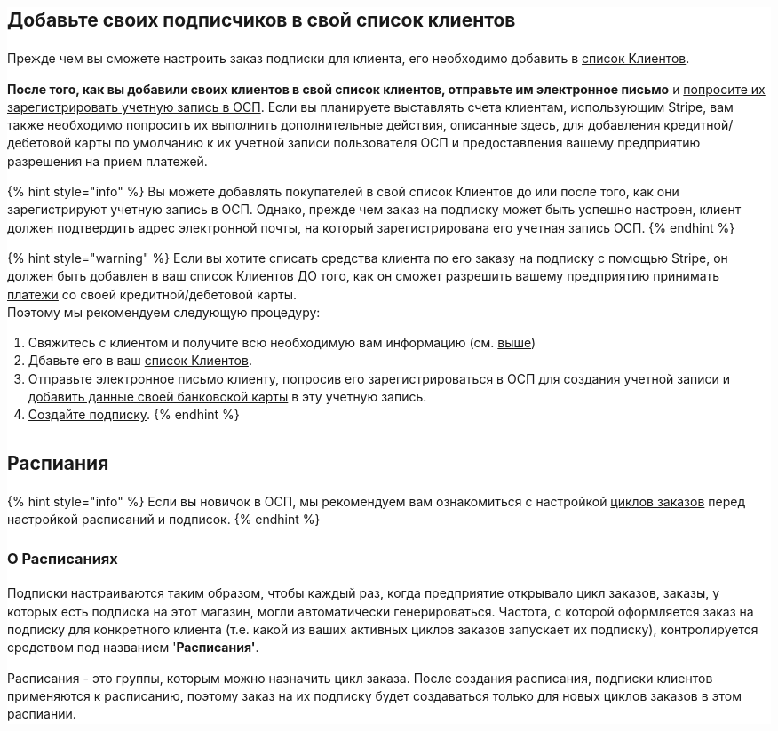 ## Добавьте своих подписчиков в свой список клиентов

Прежде чем вы сможете настроить заказ подписки для клиента, его необходимо добавить в [список Клиентов](../shopfront/customer-management-and-conditional-displays-prices/customers.md).

**После того, как вы добавили своих клиентов в свой список клиентов, отправьте им электронное письмо** и [попросите их зарегистрировать учетную запись в ОСП](subscriptions-the-customers-perspective.md#signing-up-to-ofn). Если вы планируете выставлять счета клиентам, использующим Stripe, вам также необходимо попросить их выполнить дополнительные действия, описанные [здесь](subscriptions-the-customers-perspective.md#saving-credit-cards-and-authorising-charges), для добавления кредитной/дебетовой карты по умолчанию к их учетной записи пользователя ОСП и предоставления вашему предприятию разрешения на прием платежей.

{% hint style="info" %}
Вы можете добавлять покупателей в свой список Клиентов до или после того, как они зарегистрируют учетную запись в ОСП. Однако, прежде чем заказ на подписку может быть успешно настроен, клиент должен подтвердить адрес электронной почты, на который зарегистрирована его учетная запись ОСП.
{% endhint %}

{% hint style="warning" %}
Если вы хотите списать средства клиента по его заказу на подписку с помощью Stripe, он должен быть добавлен в ваш [список Клиентов](../shopfront/customer-management-and-conditional-displays-prices/customers.md) ДО того, как он сможет [разрешить вашему предприятию принимать платежи](subscriptions-the-customers-perspective.md#saving-credit-cards-and-authorising-charges) со своей кредитной/дебетовой карты.  
Поэтому мы рекомендуем следующую процедуру:

1. Свяжитесь с клиентом и получите всю необходимую вам информацию \(см. [выше](subscriptions-configuration.md#gather-information-from-your-customers)\)
2. Дбавьте его в ваш [список Клиентов](../shopfront/customer-management-and-conditional-displays-prices/customers.md).
3. Отправьте электронное письмо клиенту, попросив его [зарегистрироваться в ОСП](subscriptions-the-customers-perspective.md#signing-up-to-ofn) для создания учетной записи и [добавить данные своей банковской карты](subscriptions-the-customers-perspective.md#saving-credit-cards-and-authorising-charges) в эту учетную запись.
4. [Создайте подписку](subscriptions-creating-and-managing-orders.md).
{% endhint %}

## Распиания

{% hint style="info" %}
Если вы новичок в ОСП, мы рекомендуем вам ознакомиться с настройкой [циклов заказов](../shopfront/order-cycle/) перед настройкой расписаний и подписок.
{% endhint %}

### О Расписаниях

Подписки настраиваются таким образом, чтобы каждый раз, когда предприятие открывало цикл заказов, заказы, у которых есть подписка на этот магазин, могли автоматически генерироваться. Частота, с которой оформляется заказ на подписку для конкретного клиента \(т.е. какой из ваших активных циклов заказов запускает их подписку\), контролируется средством под названием '**Расписания'**.

Расписания - это группы, которым можно назначить цикл заказа. После создания расписания, подписки клиентов применяются к расписанию, поэтому заказ на их подписку будет создаваться только для новых циклов заказов в этом распиании.
